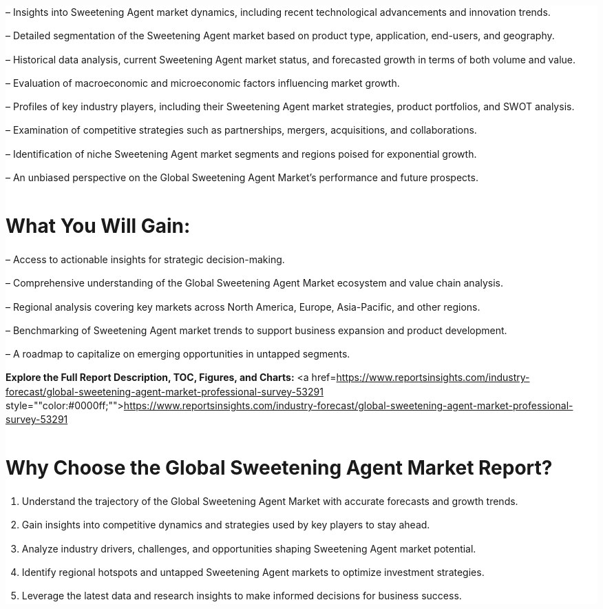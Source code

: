 – Insights into Sweetening Agent market dynamics, including recent technological advancements and innovation trends.

– Detailed segmentation of the Sweetening Agent market based on product type, application, end-users, and geography.

– Historical data analysis, current Sweetening Agent market status, and forecasted growth in terms of both volume and value.

– Evaluation of macroeconomic and microeconomic factors influencing market growth.

– Profiles of key industry players, including their Sweetening Agent market strategies, product portfolios, and SWOT analysis.

– Examination of competitive strategies such as partnerships, mergers, acquisitions, and collaborations.

– Identification of niche Sweetening Agent market segments and regions poised for exponential growth.

– An unbiased perspective on the Global Sweetening Agent Market’s performance and future prospects.

# <strong>What You Will Gain:</strong>

– Access to actionable insights for strategic decision-making.

– Comprehensive understanding of the Global Sweetening Agent Market ecosystem and value chain analysis.

– Regional analysis covering key markets across North America, Europe, Asia-Pacific, and other regions.

– Benchmarking of Sweetening Agent market trends to support business expansion and product development.

– A roadmap to capitalize on emerging opportunities in untapped segments.

<strong>Explore the Full Report Description, TOC, Figures, and Charts:</strong>
<a href=https://www.reportsinsights.com/industry-forecast/global-sweetening-agent-market-professional-survey-53291 style=""color:#0000ff;"">https://www.reportsinsights.com/industry-forecast/global-sweetening-agent-market-professional-survey-53291</a>

# <strong>Why Choose the Global Sweetening Agent Market Report?</strong>

1. Understand the trajectory of the Global Sweetening Agent Market with accurate forecasts and growth trends.

2. Gain insights into competitive dynamics and strategies used by key players to stay ahead.

3. Analyze industry drivers, challenges, and opportunities shaping Sweetening Agent market potential.

4. Identify regional hotspots and untapped Sweetening Agent markets to optimize investment strategies.

5. Leverage the latest data and research insights to make informed decisions for business success.
